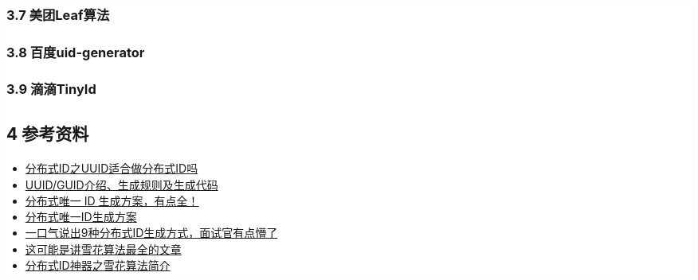 ### 3.7 美团Leaf算法

### 3.8 百度uid-generator

### 3.9 滴滴TinyId

## 4 参考资料

- [分布式ID之UUID适合做分布式ID吗](https://www.itqiankun.com/article/1565060584)
- [UUID/GUID介绍、生成规则及生成代码](https://blog.csdn.net/lizongti/article/details/109000359)
- [分布式唯一 ID 生成方案，有点全！](https://blog.csdn.net/weixin_45727359/article/details/116573914)
- [分布式唯一ID生成方案](https://zhuanlan.zhihu.com/p/88410901)
- [一口气说出9种分布式ID生成方式，面试官有点懵了](https://zhuanlan.zhihu.com/p/107939861)
- [这可能是讲雪花算法最全的文章](https://cloud.tencent.com/developer/article/1676937)
- [分布式ID神器之雪花算法简介](https://zhuanlan.zhihu.com/p/85837641)

